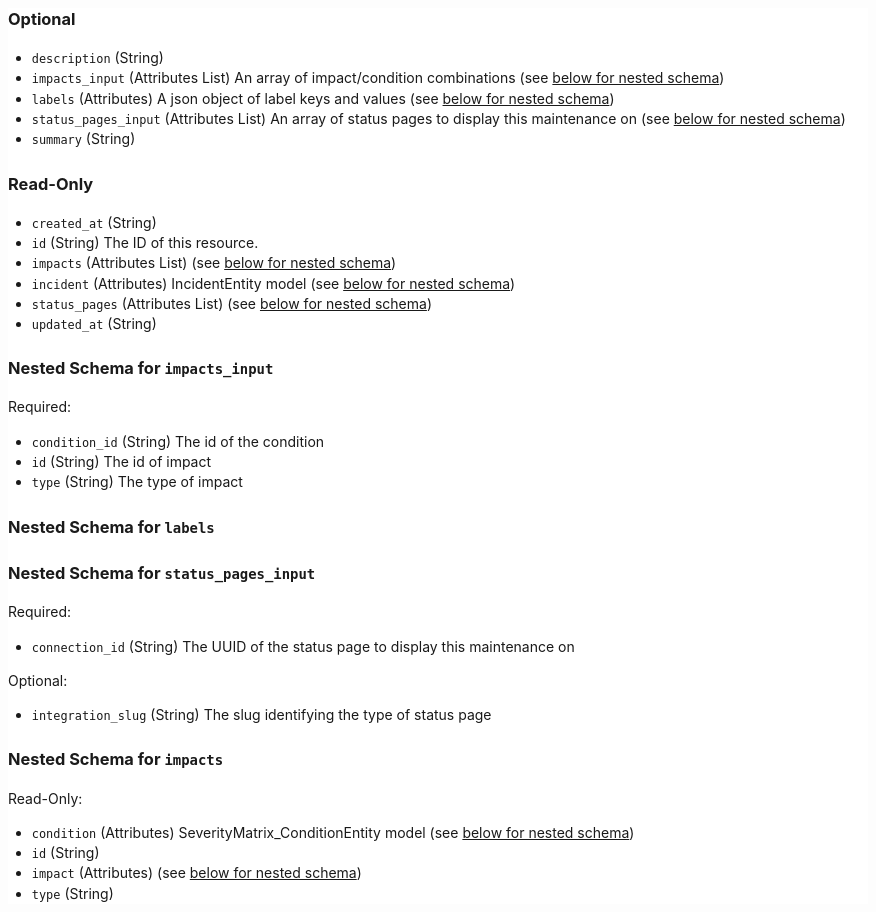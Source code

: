 ### Optional

- `description` (String)
- `impacts_input` (Attributes List) An array of impact/condition combinations (see [below for nested schema](#nestedatt--impacts_input))
- `labels` (Attributes) A json object of label keys and values (see [below for nested schema](#nestedatt--labels))
- `status_pages_input` (Attributes List) An array of status pages to display this maintenance on (see [below for nested schema](#nestedatt--status_pages_input))
- `summary` (String)

### Read-Only

- `created_at` (String)
- `id` (String) The ID of this resource.
- `impacts` (Attributes List) (see [below for nested schema](#nestedatt--impacts))
- `incident` (Attributes) IncidentEntity model (see [below for nested schema](#nestedatt--incident))
- `status_pages` (Attributes List) (see [below for nested schema](#nestedatt--status_pages))
- `updated_at` (String)

<a id="nestedatt--impacts_input"></a>
### Nested Schema for `impacts_input`

Required:

- `condition_id` (String) The id of the condition
- `id` (String) The id of impact
- `type` (String) The type of impact


<a id="nestedatt--labels"></a>
### Nested Schema for `labels`


<a id="nestedatt--status_pages_input"></a>
### Nested Schema for `status_pages_input`

Required:

- `connection_id` (String) The UUID of the status page to display this maintenance on

Optional:

- `integration_slug` (String) The slug identifying the type of status page


<a id="nestedatt--impacts"></a>
### Nested Schema for `impacts`

Read-Only:

- `condition` (Attributes) SeverityMatrix_ConditionEntity model (see [below for nested schema](#nestedatt--impacts--condition))
- `id` (String)
- `impact` (Attributes) (see [below for nested schema](#nestedatt--impacts--impact))
- `type` (String)
